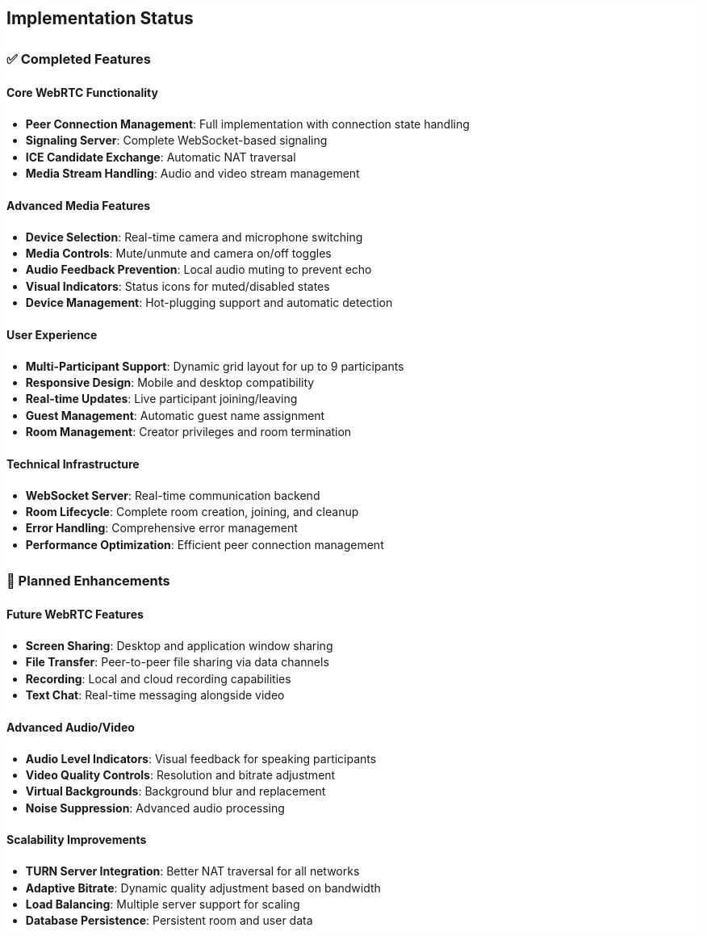 ## Implementation Status

### ✅ Completed Features

#### Core WebRTC Functionality
- **Peer Connection Management**: Full implementation with connection state handling
- **Signaling Server**: Complete WebSocket-based signaling
- **ICE Candidate Exchange**: Automatic NAT traversal
- **Media Stream Handling**: Audio and video stream management

#### Advanced Media Features
- **Device Selection**: Real-time camera and microphone switching
- **Media Controls**: Mute/unmute and camera on/off toggles
- **Audio Feedback Prevention**: Local audio muting to prevent echo
- **Visual Indicators**: Status icons for muted/disabled states
- **Device Management**: Hot-plugging support and automatic detection

#### User Experience
- **Multi-Participant Support**: Dynamic grid layout for up to 9 participants
- **Responsive Design**: Mobile and desktop compatibility
- **Real-time Updates**: Live participant joining/leaving
- **Guest Management**: Automatic guest name assignment
- **Room Management**: Creator privileges and room termination

#### Technical Infrastructure
- **WebSocket Server**: Real-time communication backend
- **Room Lifecycle**: Complete room creation, joining, and cleanup
- **Error Handling**: Comprehensive error management
- **Performance Optimization**: Efficient peer connection management

### 🚧 Planned Enhancements

#### Future WebRTC Features
- **Screen Sharing**: Desktop and application window sharing
- **File Transfer**: Peer-to-peer file sharing via data channels
- **Recording**: Local and cloud recording capabilities
- **Text Chat**: Real-time messaging alongside video

#### Advanced Audio/Video
- **Audio Level Indicators**: Visual feedback for speaking participants
- **Video Quality Controls**: Resolution and bitrate adjustment
- **Virtual Backgrounds**: Background blur and replacement
- **Noise Suppression**: Advanced audio processing

#### Scalability Improvements
- **TURN Server Integration**: Better NAT traversal for all networks
- **Adaptive Bitrate**: Dynamic quality adjustment based on bandwidth
- **Load Balancing**: Multiple server support for scaling
- **Database Persistence**: Persistent room and user data

